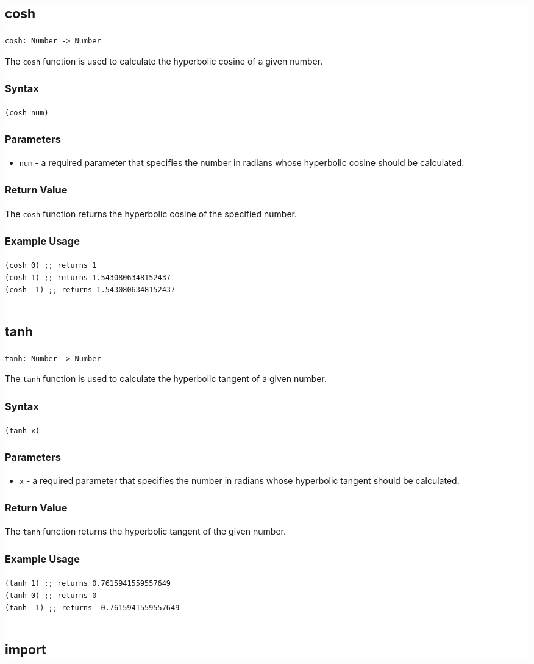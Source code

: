 
## cosh
`cosh: Number -> Number`

The `cosh` function is used to calculate the hyperbolic cosine of a given number.

### Syntax
`(cosh num)`

### Parameters
- `num` - a required parameter that specifies the number in radians whose hyperbolic cosine should be calculated.

### Return Value
The `cosh` function returns the hyperbolic cosine of the specified number.

### Example Usage
```
(cosh 0) ;; returns 1
(cosh 1) ;; returns 1.5430806348152437
(cosh -1) ;; returns 1.5430806348152437
```

---

## tanh
`tanh: Number -> Number`

The `tanh` function is used to calculate the hyperbolic tangent of a given number.

### Syntax
`(tanh x)`

### Parameters
- `x` - a required parameter that specifies the number in radians whose hyperbolic tangent should be calculated.

### Return Value
The `tanh` function returns the hyperbolic tangent of the given number.

### Example Usage
```
(tanh 1) ;; returns 0.7615941559557649
(tanh 0) ;; returns 0
(tanh -1) ;; returns -0.7615941559557649
```

---

## import
